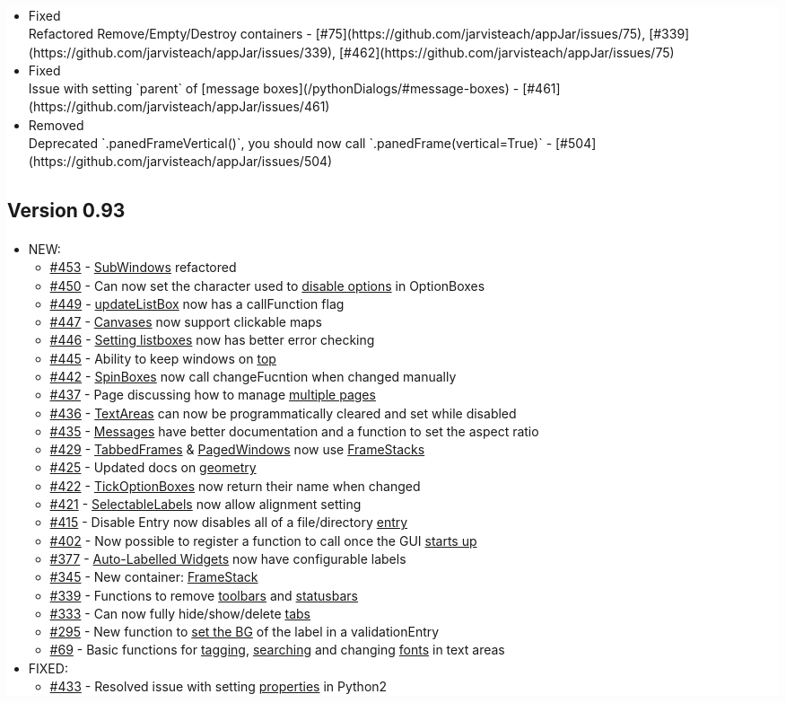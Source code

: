 * <div class="cb cb-fix">Fixed</div>Refactored Remove/Empty/Destroy containers - [#75](https://github.com/jarvisteach/appJar/issues/75), [#339](https://github.com/jarvisteach/appJar/issues/339), [#462](https://github.com/jarvisteach/appJar/issues/75)
* <div class="cb cb-fix">Fixed</div>Issue with setting `parent` of [message boxes](/pythonDialogs/#message-boxes) - [#461](https://github.com/jarvisteach/appJar/issues/461)
* <div class="cb cb-rem">Removed</div>Deprecated `.panedFrameVertical()`, you should now call `.panedFrame(vertical=True)` - [#504](https://github.com/jarvisteach/appJar/issues/504)

## Version 0.93  

* NEW:
    * [#453](https://github.com/jarvisteach/appJar/issues/453) - [SubWindows](/pythonSubWindows) refactored 
    * [#450](https://github.com/jarvisteach/appJar/issues/450) - Can now set the character used to [disable options](/inputWidgets/#set-optionboxes) in OptionBoxes  
    * [#449](https://github.com/jarvisteach/appJar/issues/449) - [updateListBox](/inputWidgets/#set-listboxes) now has a callFunction flag
    * [#447](https://github.com/jarvisteach/appJar/issues/447) - [Canvases](/outputWidgets/#canvas) now support clickable maps  
    * [#446](https://github.com/jarvisteach/appJar/issues/446) - [Setting listboxes](/inputWidgets/#set-listboxes) now has better error checking  
    * [#445](https://github.com/jarvisteach/appJar/issues/445) - Ability to keep windows on [top](/pythonGuiOptions/#look-feel)  
    * [#442](https://github.com/jarvisteach/appJar/issues/442) - [SpinBoxes](inputWidgets/#spinbox) now call changeFucntion when changed manually  
    * [#437](https://github.com/jarvisteach/appJar/issues/437) - Page discussing how to manage [multiple pages](/multiplePages)  
    * [#436](https://github.com/jarvisteach/appJar/issues/436) - [TextAreas](/inputWidgets/#textarea) can now be programmatically cleared and set while disabled  
    * [#435](https://github.com/jarvisteach/appJar/issues/435) - [Messages](/outputWidgets/#message) have better documentation and a function to set the aspect ratio  
    * [#429](https://github.com/jarvisteach/appJar/issues/429) - [TabbedFrames](/pythonWidgetGrouping/#tabbed-frame) & [PagedWindows](/pythonWidgetGrouping/#paged-window) now use [FrameStacks](/pythonWidgetGrouping/#frame-stack)  
    * [#425](https://github.com/jarvisteach/appJar/issues/425) - Updated docs on [geometry](/pythonGuiOptions/#size-location)  
    * [#422](https://github.com/jarvisteach/appJar/issues/422) - [TickOptionBoxes](/inputWidgets/#add-optionboxes) now return their name when changed  
    * [#421](https://github.com/jarvisteach/appJar/issues/421) - [SelectableLabels](/outputWidgets/#add-labels) now allow alignment setting  
    * [#415](https://github.com/jarvisteach/appJar/issues/415) - Disable Entry now disables all of a file/directory [entry](/inputWidgets/#entry)  
    * [#402](https://github.com/jarvisteach/appJar/issues/402) - Now possible to register a function to call once the GUI [starts up](/pythonEvents/#starting-the-gui)  
    * [#377](https://github.com/jarvisteach/appJar/issues/377) - [Auto-Labelled Widgets](/inputWidgets/#auto-labelled-widgets) now have configurable labels  
    * [#345](https://github.com/jarvisteach/appJar/issues/345) - New container: [FrameStack](/pythonWidgetGrouping/#frame-stack)  
    * [#339](https://github.com/jarvisteach/appJar/issues/339) - Functions to remove [toolbars](/pythonBars/#toolbar) and [statusbars](/pythonBars/#statusbar)  
    * [#333](https://github.com/jarvisteach/appJar/issues/333) - Can now fully hide/show/delete [tabs](/pythonWidgetGrouping/#tabbed-frame)  
    * [#295](https://github.com/jarvisteach/appJar/issues/295) - New function to [set the BG](/inputWidgets/#set-entries) of the label in a validationEntry  
    * [#69](https://github.com/jarvisteach/appJar/issues/69) - Basic functions for [tagging](/inputWidgets/#tag-textareas), [searching](/inputWidgets/#search-textareas) and changing [fonts](/inputWidgets/#textarea-fonts) in text areas  
* FIXED:
    * [#433](https://github.com/jarvisteach/appJar/issues/433) - Resolved issue with setting [properties](/simpleProperties) in Python2  
